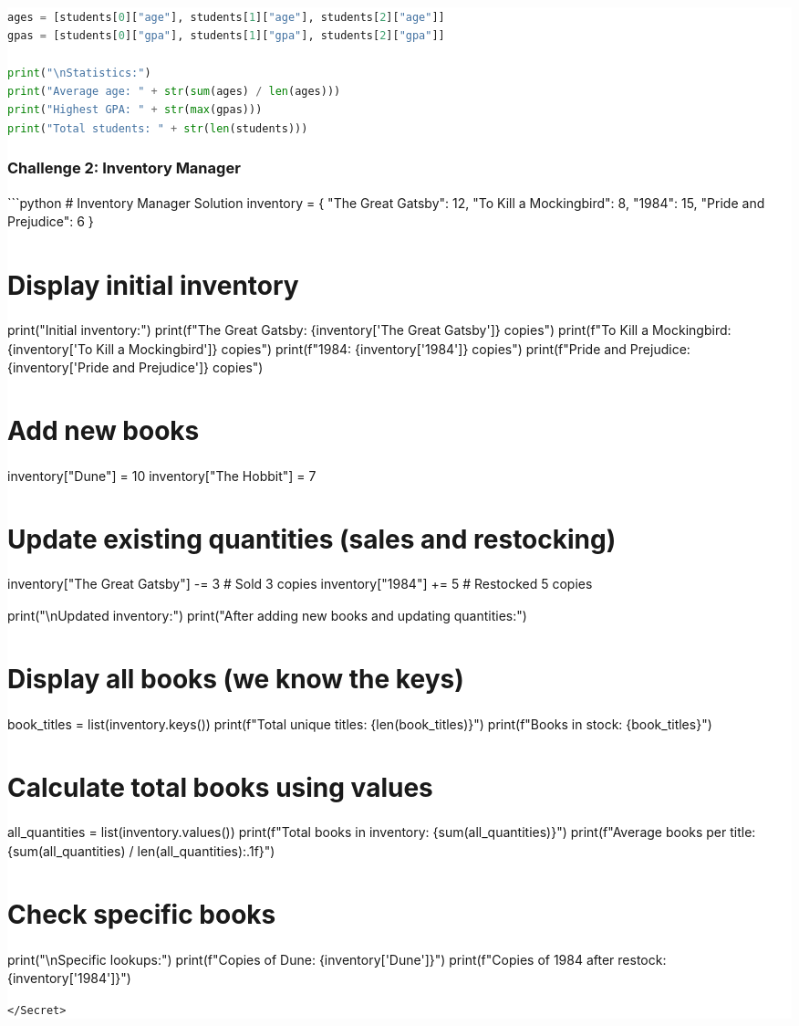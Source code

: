 ```python
ages = [students[0]["age"], students[1]["age"], students[2]["age"]]
gpas = [students[0]["gpa"], students[1]["gpa"], students[2]["gpa"]]

print("\nStatistics:")
print("Average age: " + str(sum(ages) / len(ages)))
print("Highest GPA: " + str(max(gpas)))
print("Total students: " + str(len(students)))
```
</Secret>

### Challenge 2: Inventory Manager
<Secret>
```python
# Inventory Manager Solution
inventory = {
    "The Great Gatsby": 12,
    "To Kill a Mockingbird": 8,
    "1984": 15,
    "Pride and Prejudice": 6
}

# Display initial inventory
print("Initial inventory:")
print(f"The Great Gatsby: {inventory['The Great Gatsby']} copies")
print(f"To Kill a Mockingbird: {inventory['To Kill a Mockingbird']} copies") 
print(f"1984: {inventory['1984']} copies")
print(f"Pride and Prejudice: {inventory['Pride and Prejudice']} copies")

# Add new books
inventory["Dune"] = 10
inventory["The Hobbit"] = 7

# Update existing quantities (sales and restocking)
inventory["The Great Gatsby"] -= 3  # Sold 3 copies
inventory["1984"] += 5  # Restocked 5 copies

print("\nUpdated inventory:")
print("After adding new books and updating quantities:")

# Display all books (we know the keys)
book_titles = list(inventory.keys())
print(f"Total unique titles: {len(book_titles)}")
print(f"Books in stock: {book_titles}")

# Calculate total books using values
all_quantities = list(inventory.values())
print(f"Total books in inventory: {sum(all_quantities)}")
print(f"Average books per title: {sum(all_quantities) / len(all_quantities):.1f}")

# Check specific books
print("\nSpecific lookups:")
print(f"Copies of Dune: {inventory['Dune']}")
print(f"Copies of 1984 after restock: {inventory['1984']}")
```
</Secret>
